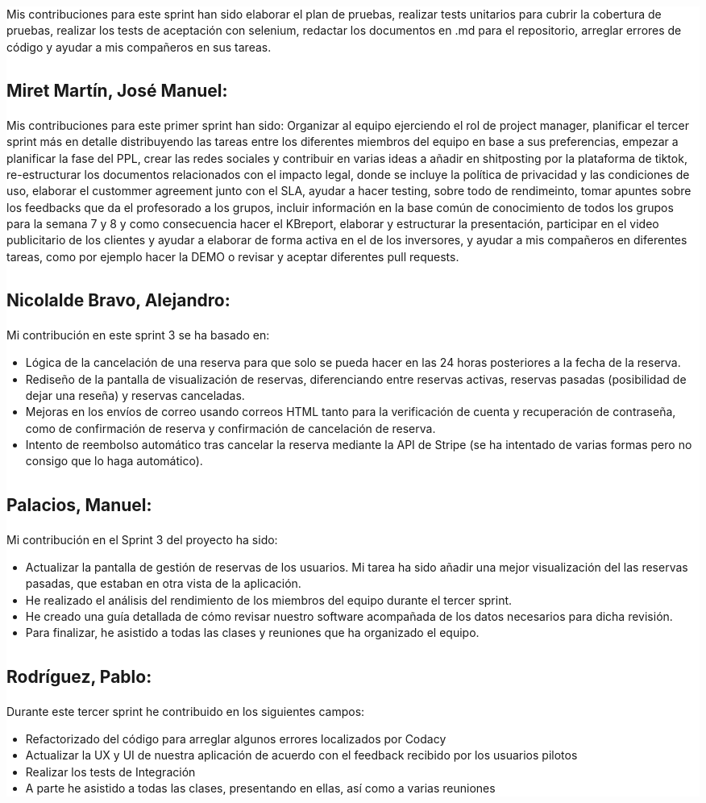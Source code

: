 Mis contribuciones para este sprint han sido elaborar el plan de pruebas, realizar tests unitarios para cubrir la cobertura de pruebas, realizar los tests de aceptación con selenium, redactar los documentos en .md para el repositorio, arreglar errores de código y ayudar a mis compañeros en sus tareas. 

## Miret Martín, José Manuel:

Mis contribuciones para este primer sprint han sido: Organizar al equipo ejerciendo el rol de project manager, planificar el tercer sprint más en detalle distribuyendo las tareas entre los diferentes miembros del equipo en base a sus preferencias, empezar a planificar la fase del PPL, crear las redes sociales y contribuir en varias ideas a añadir en shitposting por la plataforma de tiktok, re-estructurar los documentos relacionados con el impacto legal, donde se incluye la política de privacidad y las condiciones de uso, elaborar el custommer agreement junto con el SLA, ayudar a hacer testing, sobre todo de rendimeinto, tomar apuntes sobre los feedbacks que da el profesorado a los grupos, incluir información en la base común de conocimiento de todos los grupos para la semana 7 y 8 y como consecuencia hacer el KBreport, elaborar y estructurar la presentación, participar en el video publicitario de los clientes y ayudar a elaborar de forma activa en el de los inversores, y ayudar a mis compañeros en diferentes tareas, como por ejemplo hacer la DEMO o revisar y aceptar diferentes pull requests.

## Nicolalde Bravo, Alejandro:

Mi contribución en este sprint 3 se ha basado en:

- Lógica de la cancelación de una reserva para que solo se pueda hacer en las 24 horas posteriores a la fecha de la reserva.
- Rediseño de la pantalla de visualización de reservas, diferenciando entre reservas activas, reservas pasadas (posibilidad de dejar una reseña) y reservas canceladas.
- Mejoras en los envíos de correo usando correos HTML tanto para la verificación de cuenta y recuperación de contraseña, como de confirmación de reserva y confirmación de cancelación de reserva.
- Intento de reembolso automático tras cancelar la reserva mediante la API de Stripe (se ha intentado de varias formas pero no consigo que lo haga automático).

## Palacios, Manuel:

Mi contribución en el Sprint 3 del proyecto ha sido:

- Actualizar la pantalla de gestión de reservas de los usuarios. Mi tarea ha sido añadir una mejor visualización del las reservas pasadas, que estaban en otra vista de la aplicación.
- He realizado el análisis del rendimiento de los miembros del equipo durante el tercer sprint.
- He creado una guía detallada de cómo revisar nuestro software acompañada de los datos necesarios para dicha revisión.
- Para finalizar, he asistido a todas las clases y reuniones que ha organizado el equipo.

## Rodríguez, Pablo:

Durante este tercer sprint he contribuido en los siguientes campos:

- Refactorizado del código para arreglar algunos errores localizados por Codacy
- Actualizar la UX y UI de nuestra aplicación de acuerdo con el feedback recibido por los usuarios pilotos
- Realizar los tests de Integración
- A parte he asistido a todas las clases, presentando en ellas, así como a varias reuniones
